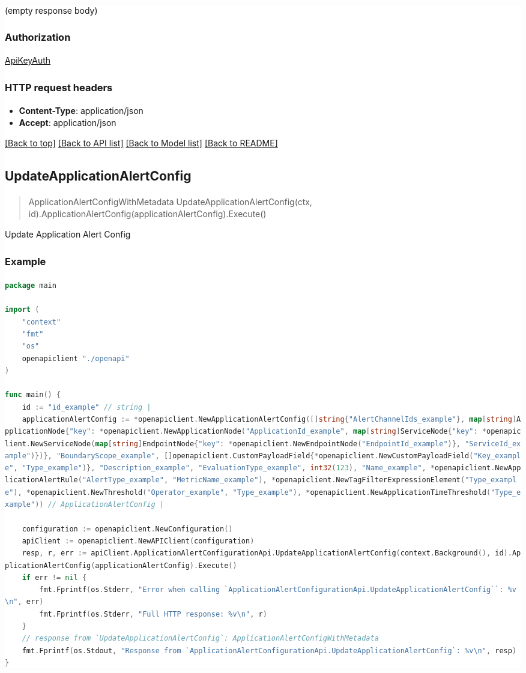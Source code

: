  (empty response body)

### Authorization

[ApiKeyAuth](../README.md#ApiKeyAuth)

### HTTP request headers

- **Content-Type**: application/json
- **Accept**: application/json

[[Back to top]](#) [[Back to API list]](../README.md#documentation-for-api-endpoints)
[[Back to Model list]](../README.md#documentation-for-models)
[[Back to README]](../README.md)


## UpdateApplicationAlertConfig

> ApplicationAlertConfigWithMetadata UpdateApplicationAlertConfig(ctx, id).ApplicationAlertConfig(applicationAlertConfig).Execute()

Update Application Alert Config



### Example

```go
package main

import (
    "context"
    "fmt"
    "os"
    openapiclient "./openapi"
)

func main() {
    id := "id_example" // string | 
    applicationAlertConfig := *openapiclient.NewApplicationAlertConfig([]string{"AlertChannelIds_example"}, map[string]ApplicationNode{"key": *openapiclient.NewApplicationNode("ApplicationId_example", map[string]ServiceNode{"key": *openapiclient.NewServiceNode(map[string]EndpointNode{"key": *openapiclient.NewEndpointNode("EndpointId_example")}, "ServiceId_example")})}, "BoundaryScope_example", []openapiclient.CustomPayloadField{*openapiclient.NewCustomPayloadField("Key_example", "Type_example")}, "Description_example", "EvaluationType_example", int32(123), "Name_example", *openapiclient.NewApplicationAlertRule("AlertType_example", "MetricName_example"), *openapiclient.NewTagFilterExpressionElement("Type_example"), *openapiclient.NewThreshold("Operator_example", "Type_example"), *openapiclient.NewApplicationTimeThreshold("Type_example")) // ApplicationAlertConfig | 

    configuration := openapiclient.NewConfiguration()
    apiClient := openapiclient.NewAPIClient(configuration)
    resp, r, err := apiClient.ApplicationAlertConfigurationApi.UpdateApplicationAlertConfig(context.Background(), id).ApplicationAlertConfig(applicationAlertConfig).Execute()
    if err != nil {
        fmt.Fprintf(os.Stderr, "Error when calling `ApplicationAlertConfigurationApi.UpdateApplicationAlertConfig``: %v\n", err)
        fmt.Fprintf(os.Stderr, "Full HTTP response: %v\n", r)
    }
    // response from `UpdateApplicationAlertConfig`: ApplicationAlertConfigWithMetadata
    fmt.Fprintf(os.Stdout, "Response from `ApplicationAlertConfigurationApi.UpdateApplicationAlertConfig`: %v\n", resp)
}
```
